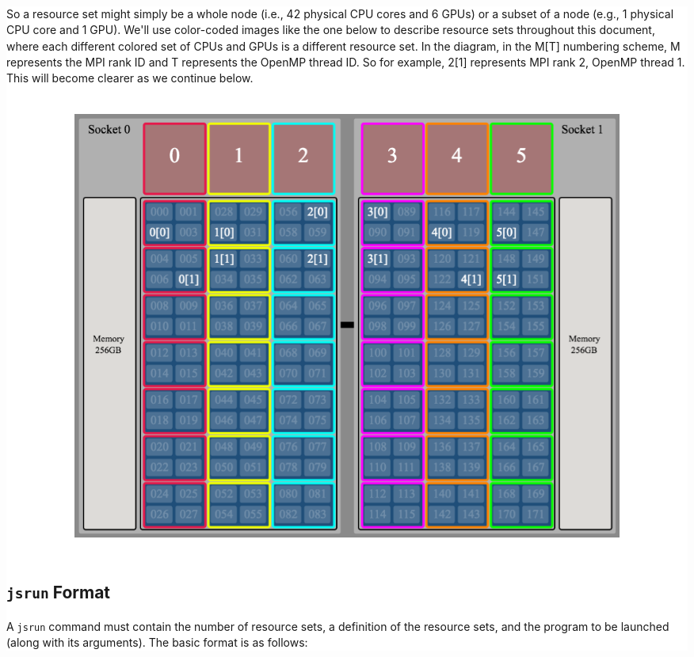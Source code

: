 So a resource set might simply be a whole node (i.e., 42 physical CPU cores and 6 GPUs) or a subset of a node (e.g., 1 physical CPU core and 1 GPU). We'll use color-coded images like the one below to describe resource sets throughout this document, where each different colored set of CPUs and GPUs is a different resource set. In the diagram, in the M[T] numbering scheme, M represents the MPI rank ID and T represents the OpenMP thread ID. So for example, 2[1] represents MPI rank 2, OpenMP thread 1. This will become clearer as we continue below.

<br>
<center>
<img src="images/jsrunVisualizer-layout2.png" style="width:80%">
</center>
<br>

## `jsrun` Format

A `jsrun` command must contain the number of resource sets, a definition of the resource sets, and the program to be launched (along with its arguments). The basic format is as follows:

